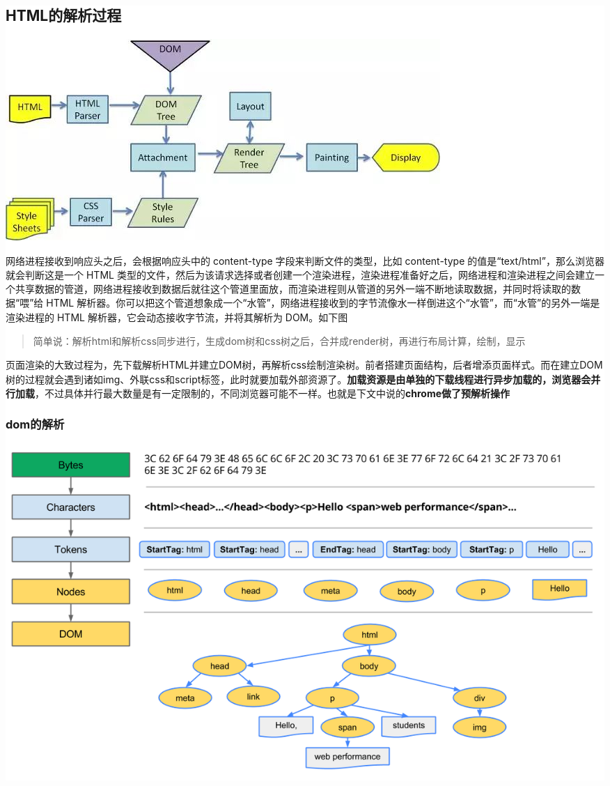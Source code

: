 ## HTML的解析过程

![7tz9q1ngpp](assets/7tz9q1ngpp/../7tz9q1ngpp.jpg)

网络进程接收到响应头之后，会根据响应头中的 content-type 字段来判断文件的类型，比如 content-type 的值是“text/html”，那么浏览器就会判断这是一个 HTML 类型的文件，然后为该请求选择或者创建一个渲染进程，渲染进程准备好之后，网络进程和渲染进程之间会建立一个共享数据的管道，网络进程接收到数据后就往这个管道里面放，而渲染进程则从管道的另外一端不断地读取数据，并同时将读取的数据“喂”给 HTML 解析器。你可以把这个管道想象成一个“水管”，网络进程接收到的字节流像水一样倒进这个“水管”，而“水管”的另外一端是渲染进程的 HTML 解析器，它会动态接收字节流，并将其解析为 DOM。如下图

> 简单说：解析html和解析css同步进行，生成dom树和css树之后，合并成render树，再进行布局计算，绘制，显示


页面渲染的大致过程为，先下载解析HTML并建立DOM树，再解析css绘制渲染树。前者搭建页面结构，后者增添页面样式。而在建立DOM树的过程就会遇到诸如img、外联css和script标签，此时就要加载外部资源了。**加载资源是由单独的下载线程进行异步加载的，浏览器会并行加载**，不过具体并行最大数量是有一定限制的，不同浏览器可能不一样。也就是下文中说的**chrome做了预解析操作**


### dom的解析

![DOM construction process](assets/full-process.png)
